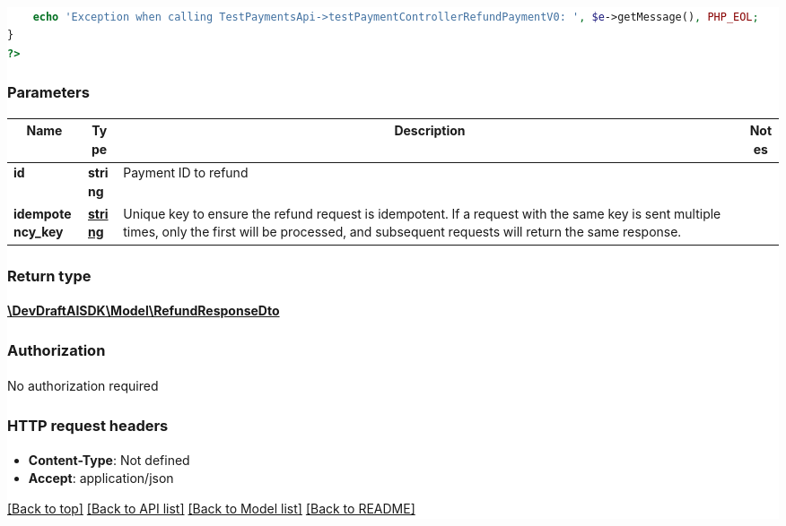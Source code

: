 ```php
    echo 'Exception when calling TestPaymentsApi->testPaymentControllerRefundPaymentV0: ', $e->getMessage(), PHP_EOL;
}
?>
```

### Parameters

Name | Type | Description  | Notes
------------- | ------------- | ------------- | -------------
 **id** | **string**| Payment ID to refund |
 **idempotency_key** | [**string**](../Model/.md)| Unique key to ensure the refund request is idempotent. If a request with the same key is sent multiple times, only the first will be processed, and subsequent requests will return the same response. |

### Return type

[**\DevDraftAISDK\Model\RefundResponseDto**](../Model/RefundResponseDto.md)

### Authorization

No authorization required

### HTTP request headers

 - **Content-Type**: Not defined
 - **Accept**: application/json

[[Back to top]](#) [[Back to API list]](../../README.md#documentation-for-api-endpoints) [[Back to Model list]](../../README.md#documentation-for-models) [[Back to README]](../../README.md)

